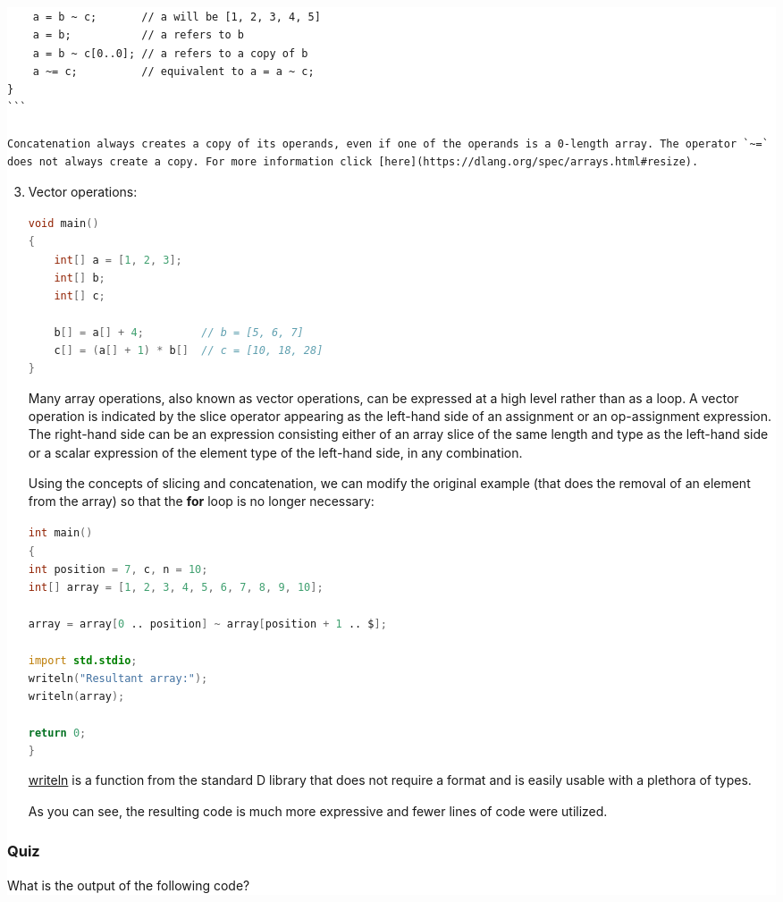         a = b ~ c;       // a will be [1, 2, 3, 4, 5]
        a = b;           // a refers to b
        a = b ~ c[0..0]; // a refers to a copy of b
        a ~= c;          // equivalent to a = a ~ c;
    }
    ```
       
    Concatenation always creates a copy of its operands, even if one of the operands is a 0-length array. The operator `~=` does not always create a copy. For more information click [here](https://dlang.org/spec/arrays.html#resize).
    
3. Vector operations:

    ```d
    void main()
    {
        int[] a = [1, 2, 3];
        int[] b;
        int[] c;
     
        b[] = a[] + 4;         // b = [5, 6, 7]
        c[] = (a[] + 1) * b[]  // c = [10, 18, 28]
    }
    ```
    
    Many array operations, also known as vector operations, can be expressed at a high level rather than as a loop. A vector operation is indicated by the slice operator appearing as the left-hand side of an assignment or an op-assignment expression. The right-hand side can be an expression consisting either of an array slice of the same length and type as the left-hand side or a scalar expression of the element type of the left-hand side, in any combination.

    Using the concepts of slicing and concatenation, we can modify the original example (that does the removal of an element from the array) so that the **for** loop is no longer necessary:
    
    ```d
    int main()
    {
    int position = 7, c, n = 10; 
    int[] array = [1, 2, 3, 4, 5, 6, 7, 8, 9, 10];
 
    array = array[0 .. position] ~ array[position + 1 .. $]; 
 
    import std.stdio;
    writeln("Resultant array:");
    writeln(array);                                                                                                                           
 
    return 0;
    }
    ```
        
    [writeln](https://dlang.org/library/std/stdio/writeln.html) is a function from the standard D library that does not require a format and is easily usable with a plethora of types.

    As you can see, the resulting code is much more expressive and fewer lines of code were utilized.

### Quiz
What is the output of the following code?
